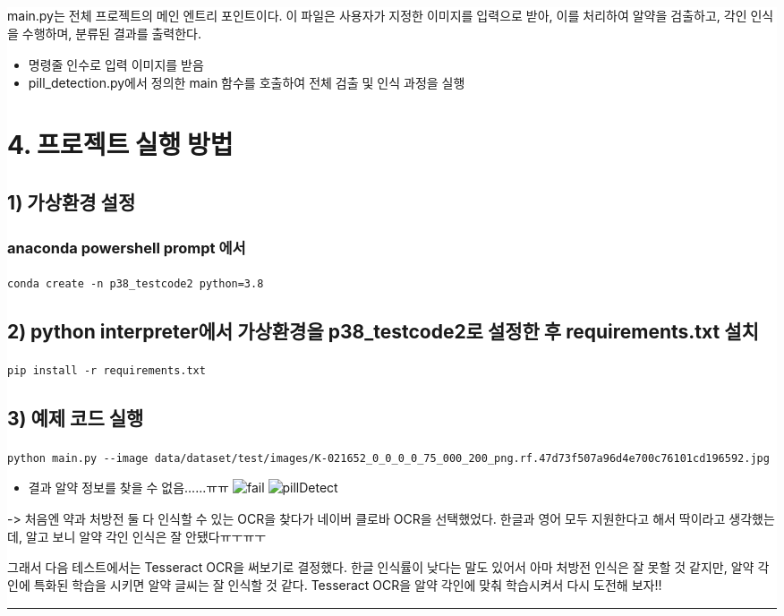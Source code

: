main.py는 전체 프로젝트의 메인 엔트리 포인트이다. 이 파일은 사용자가 지정한 이미지를 입력으로 받아, 이를 처리하여 알약을 검출하고, 각인 인식을 수행하며, 분류된 결과를 출력한다.

* 명령줄 인수로 입력 이미지를 받음
* pill_detection.py에서 정의한 main 함수를 호출하여 전체 검출 및 인식 과정을 실행

# 4. 프로젝트 실행 방법
## 1) 가상환경 설정
### anaconda powershell prompt 에서
```
conda create -n p38_testcode2 python=3.8
```

## 2) python interpreter에서 가상환경을 p38_testcode2로 설정한 후 requirements.txt 설치
```
pip install -r requirements.txt
```

## 3) 예제 코드 실행

```
python main.py --image data/dataset/test/images/K-021652_0_0_0_0_75_000_200_png.rf.47d73f507a96d4e700c76101cd196592.jpg
```

* 결과
알약 정보를 찾을 수 없음......ㅠㅠ
![fail]()
![pillDetect]()

-> 처음엔 약과 처방전 둘 다 인식할 수 있는 OCR을 찾다가 네이버 클로바 OCR을 선택했었다. 한글과 영어 모두 지원한다고 해서 딱이라고 생각했는데, 알고 보니 알약 각인 인식은 잘 안됐다ㅠㅜㅠㅜ

그래서 다음 테스트에서는 Tesseract OCR을 써보기로 결정했다. 한글 인식률이 낮다는 말도 있어서 아마 처방전 인식은 잘 못할 것 같지만, 알약 각인에 특화된 학습을 시키면 알약 글씨는 잘 인식할 것 같다. Tesseract OCR을 알약 각인에 맞춰 학습시켜서 다시 도전해 보자!!

---